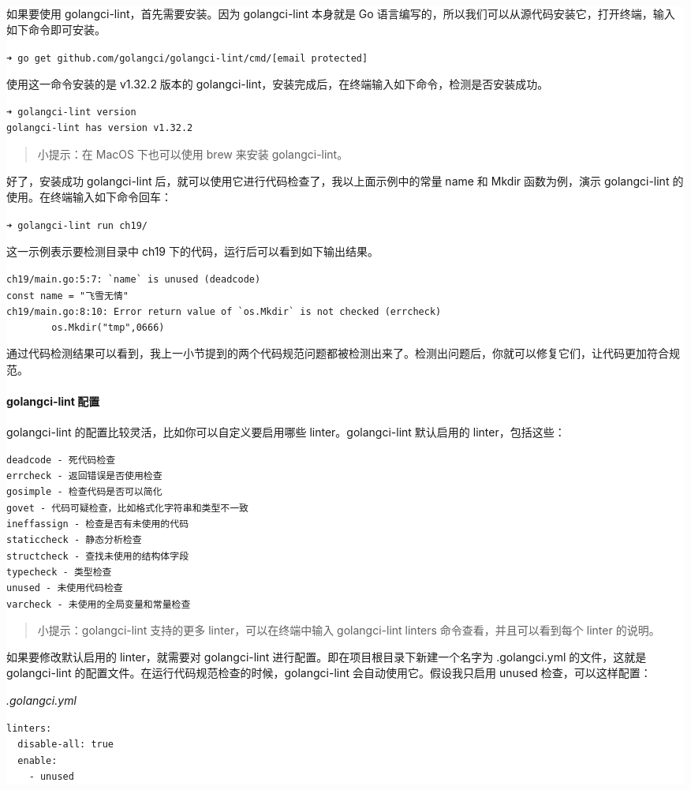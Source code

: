 如果要使用 golangci-lint，首先需要安装。因为 golangci-lint 本身就是 Go 语言编写的，所以我们可以从源代码安装它，打开终端，输入如下命令即可安装。

```
➜ go get github.com/golangci/golangci-lint/cmd/[email protected]
```

使用这一命令安装的是 v1.32.2 版本的 golangci-lint，安装完成后，在终端输入如下命令，检测是否安装成功。

```
➜ golangci-lint version
golangci-lint has version v1.32.2
```

> 小提示：在 MacOS 下也可以使用 brew 来安装 golangci-lint。

好了，安装成功 golangci-lint 后，就可以使用它进行代码检查了，我以上面示例中的常量 name 和 Mkdir 函数为例，演示 golangci-lint 的使用。在终端输入如下命令回车：

```
➜ golangci-lint run ch19/
```

这一示例表示要检测目录中 ch19 下的代码，运行后可以看到如下输出结果。

```
ch19/main.go:5:7: `name` is unused (deadcode)
const name = "飞雪无情"
ch19/main.go:8:10: Error return value of `os.Mkdir` is not checked (errcheck)
        os.Mkdir("tmp",0666)
```

通过代码检测结果可以看到，我上一小节提到的两个代码规范问题都被检测出来了。检测出问题后，你就可以修复它们，让代码更加符合规范。

#### golangci-lint 配置

golangci-lint 的配置比较灵活，比如你可以自定义要启用哪些 linter。golangci-lint 默认启用的 linter，包括这些：

```
deadcode - 死代码检查
errcheck - 返回错误是否使用检查
gosimple - 检查代码是否可以简化
govet - 代码可疑检查，比如格式化字符串和类型不一致
ineffassign - 检查是否有未使用的代码
staticcheck - 静态分析检查
structcheck - 查找未使用的结构体字段
typecheck - 类型检查
unused - 未使用代码检查
varcheck - 未使用的全局变量和常量检查
```

> 小提示：golangci-lint 支持的更多 linter，可以在终端中输入 golangci-lint linters 命令查看，并且可以看到每个 linter 的说明。

如果要修改默认启用的 linter，就需要对 golangci-lint 进行配置。即在项目根目录下新建一个名字为 .golangci.yml 的文件，这就是 golangci-lint 的配置文件。在运行代码规范检查的时候，golangci-lint 会自动使用它。假设我只启用 unused 检查，可以这样配置：

_.golangci.yml_

```
linters:
  disable-all: true
  enable:
    - unused
```
